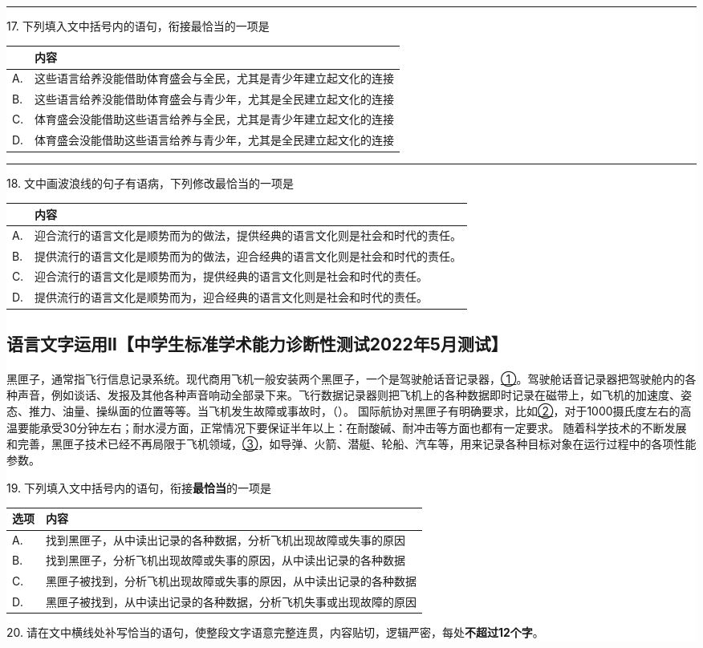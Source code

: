 ------

17\. 下列填入文中括号内的语句，衔接最恰当的一项是

|  | 内容 |
|---|:--|
| A. | 这些语言给养没能借助体育盛会与全民，尤其是青少年建立起文化的连接 |
| B. | 这些语言给养没能借助体育盛会与青少年，尤其是全民建立起文化的连接 |
| C. | 体育盛会没能借助这些语言给养与全民，尤其是青少年建立起文化的连接 |
| D. | 体育盛会没能借助这些语言给养与青少年，尤其是全民建立起文化的连接 |

------

18\. 文中画波浪线的句子有语病，下列修改最恰当的一项是

|  | 内容 |
|---|:--|
| A. | 迎合流行的语言文化是顺势而为的做法，提供经典的语言文化则是社会和时代的责任。 |
| B. | 提供流行的语言文化是顺势而为的做法，迎合经典的语言文化则是社会和时代的责任。 |
| C. | 迎合流行的语言文化是顺势而为，提供经典的语言文化则是社会和时代的责任。 |
| D. | 提供流行的语言文化是顺势而为，迎合经典的语言文化则是社会和时代的责任。 |

## 语言文字运用Ⅱ【中学生标准学术能力诊断性测试2022年5月测试】

黑匣子，通常指飞行信息记录系统。现代商用飞机一般安装两个黑匣子，一个是驾驶舱话音记录器，<u>①</u>。驾驶舱话音记录器把驾驶舱内的各种声音，例如谈话、发报及其他各种声音响动全部录下来。飞行数据记录器则把飞机上的各种数据即时记录在磁带上，如飞机的加速度、姿态、推力、油量、操纵面的位置等等。当飞机发生故障或事故时，（）。
国际航协对黑匣子有明确要求，比如<u>②</u>，对于1000摄氏度左右的高温要能承受30分钟左右；耐水浸方面，正常情况下要保证半年以上：在耐酸碱、耐冲击等方面也都有一定要求。
随着科学技术的不断发展和完善，黑匣子技术已经不再局限于飞机领域，<u>③</u>，如导弹、火箭、潜艇、轮船、汽车等，用来记录各种目标对象在运行过程中的各项性能参数。

19\. 下列填入文中括号内的语句，衔接**最恰当**的一项是

| 选项 | 内容 |
|:--|:--|
| A. | 找到黑匣子，从中读出记录的各种数据，分析飞机出现故障或失事的原因 |
| B. | 找到黑匣子，分析飞机出现故障或失事的原因，从中读出记录的各种数据 |
| C. | 黑匣子被找到，分析飞机出现故障或失事的原因，从中读出记录的各种数据 |
| D. | 黑匣子被找到，从中读出记录的各种数据，分析飞机失事或出现故障的原因 |

20\. 请在文中横线处补写恰当的语句，使整段文字语意完整连贯，内容贴切，逻辑严密，每处**不超过12个字**。
